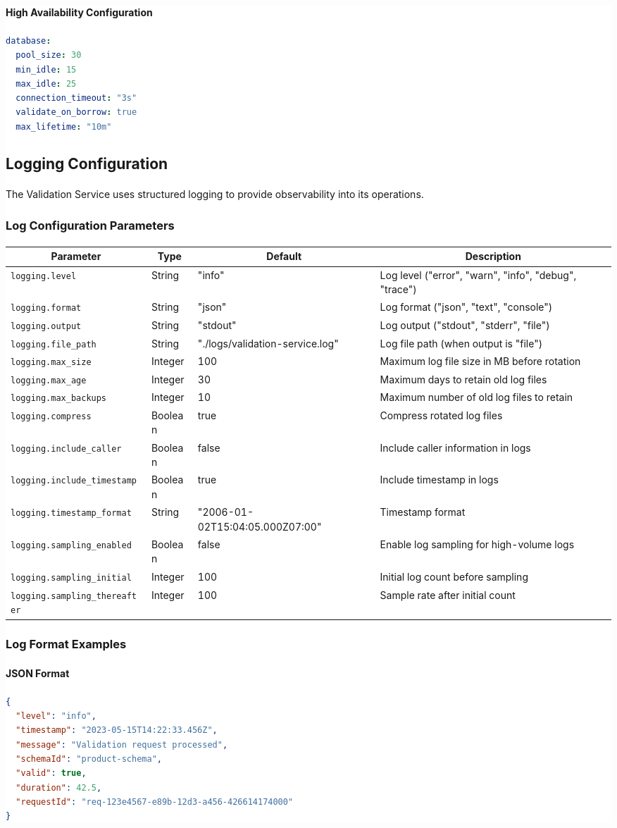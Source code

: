 #### High Availability Configuration

```yaml
database:
  pool_size: 30
  min_idle: 15
  max_idle: 25
  connection_timeout: "3s"
  validate_on_borrow: true
  max_lifetime: "10m"
```

## Logging Configuration

The Validation Service uses structured logging to provide observability into its operations.

### Log Configuration Parameters

| Parameter | Type | Default | Description |
|-----------|------|---------|-------------|
| `logging.level` | String | "info" | Log level ("error", "warn", "info", "debug", "trace") |
| `logging.format` | String | "json" | Log format ("json", "text", "console") |
| `logging.output` | String | "stdout" | Log output ("stdout", "stderr", "file") |
| `logging.file_path` | String | "./logs/validation-service.log" | Log file path (when output is "file") |
| `logging.max_size` | Integer | 100 | Maximum log file size in MB before rotation |
| `logging.max_age` | Integer | 30 | Maximum days to retain old log files |
| `logging.max_backups` | Integer | 10 | Maximum number of old log files to retain |
| `logging.compress` | Boolean | true | Compress rotated log files |
| `logging.include_caller` | Boolean | false | Include caller information in logs |
| `logging.include_timestamp` | Boolean | true | Include timestamp in logs |
| `logging.timestamp_format` | String | "2006-01-02T15:04:05.000Z07:00" | Timestamp format |
| `logging.sampling_enabled` | Boolean | false | Enable log sampling for high-volume logs |
| `logging.sampling_initial` | Integer | 100 | Initial log count before sampling |
| `logging.sampling_thereafter` | Integer | 100 | Sample rate after initial count |

### Log Format Examples

#### JSON Format

```json
{
  "level": "info",
  "timestamp": "2023-05-15T14:22:33.456Z",
  "message": "Validation request processed",
  "schemaId": "product-schema",
  "valid": true,
  "duration": 42.5,
  "requestId": "req-123e4567-e89b-12d3-a456-426614174000"
}
```
